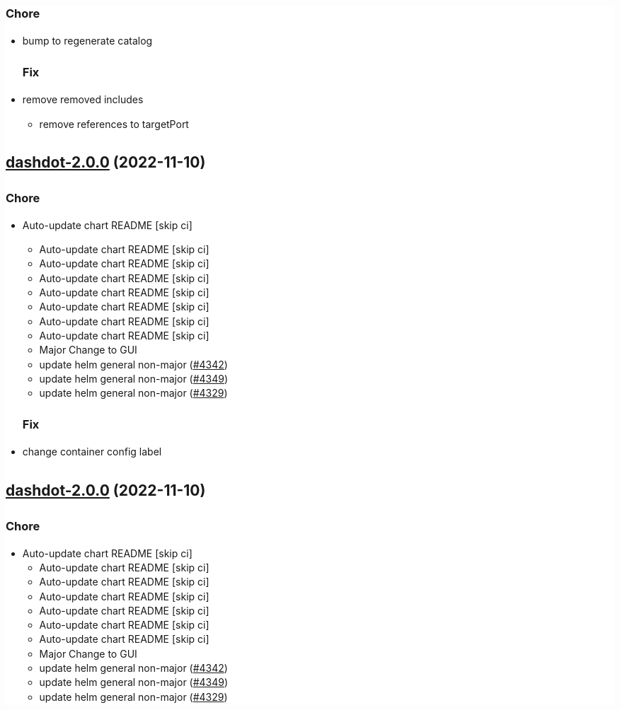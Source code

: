 ### Chore

- bump to regenerate catalog
  
  ### Fix

- remove removed includes
  - remove references to targetPort
  
  


## [dashdot-2.0.0](https://github.com/truecharts/charts/compare/dashdot-1.0.61...dashdot-2.0.0) (2022-11-10)

### Chore

- Auto-update chart README [skip ci]
  - Auto-update chart README [skip ci]
  - Auto-update chart README [skip ci]
  - Auto-update chart README [skip ci]
  - Auto-update chart README [skip ci]
  - Auto-update chart README [skip ci]
  - Auto-update chart README [skip ci]
  - Auto-update chart README [skip ci]
  - Major Change to GUI
  - update helm general non-major ([#4342](https://github.com/truecharts/charts/issues/4342))
  - update helm general non-major ([#4349](https://github.com/truecharts/charts/issues/4349))
  - update helm general non-major ([#4329](https://github.com/truecharts/charts/issues/4329))
  
  ### Fix

- change container config label
  
  


## [dashdot-2.0.0](https://github.com/truecharts/charts/compare/dashdot-1.0.61...dashdot-2.0.0) (2022-11-10)

### Chore

- Auto-update chart README [skip ci]
  - Auto-update chart README [skip ci]
  - Auto-update chart README [skip ci]
  - Auto-update chart README [skip ci]
  - Auto-update chart README [skip ci]
  - Auto-update chart README [skip ci]
  - Auto-update chart README [skip ci]
  - Major Change to GUI
  - update helm general non-major ([#4342](https://github.com/truecharts/charts/issues/4342))
  - update helm general non-major ([#4349](https://github.com/truecharts/charts/issues/4349))
  - update helm general non-major ([#4329](https://github.com/truecharts/charts/issues/4329))
